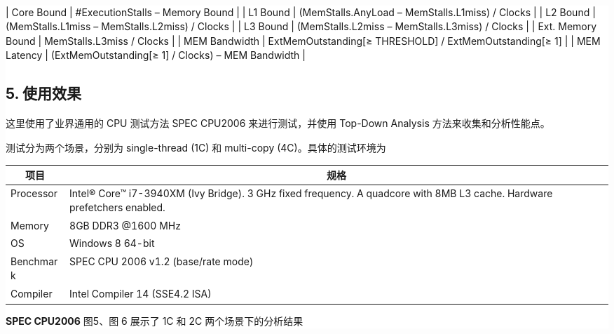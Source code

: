 | Core Bound            	| #ExecutionStalls – Memory Bound                             	|
| L1 Bound              	| (MemStalls.AnyLoad – MemStalls.L1miss) / Clocks             	|
| L2 Bound              	| (MemStalls.L1miss – MemStalls.L2miss) / Clocks              	|
| L3 Bound              	| (MemStalls.L2miss – MemStalls.L3miss) / Clocks              	|
| Ext. Memory Bound     	| MemStalls.L3miss / Clocks                                   	|
| MEM Bandwidth         	| ExtMemOutstanding[≥ THRESHOLD] / ExtMemOutstanding[≥ 1]     	|
| MEM Latency           	| (ExtMemOutstanding[≥ 1] / Clocks) – MEM Bandwidth           	|

## 5. 使用效果

这里使用了业界通用的 CPU 测试方法 SPEC CPU2006 来进行测试，并使用 Top-Down Analysis 方法来收集和分析性能点。

测试分为两个场景，分别为 single-thread (1C) 和 multi-copy (4C)。具体的测试环境为

| 项目      	| 规格                                                                                                                    	|
|-----------	|-------------------------------------------------------------------------------------------------------------------------	|
| Processor 	| Intel® Core™ i7-3940XM (Ivy Bridge). 3 GHz fixed frequency. A quadcore with 8MB L3 cache. Hardware prefetchers enabled. 	|
| Memory    	| 8GB DDR3 @1600 MHz                                                                                                      	|
| OS        	| Windows 8 64-bit                                                                                                        	|
| Benchmark 	| SPEC CPU 2006 v1.2 (base/rate mode)                                                                                     	|
| Compiler  	| Intel Compiler 14 (SSE4.2 ISA)                                                                                          	|

**SPEC CPU2006**
图5、图 6 展示了 1C 和 2C 两个场景下的分析结果
